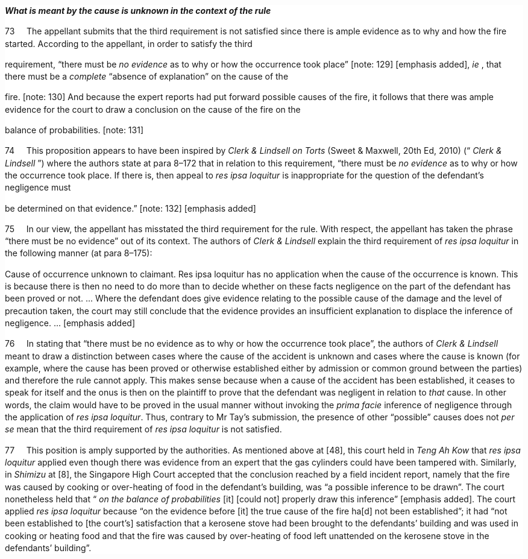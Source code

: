 **_What is meant by the cause is unknown in the context of the rule_** 

73     The appellant submits that the third requirement is not satisfied since there is ample evidence as to why and how the fire started. According to the appellant, in order to satisfy the third 

requirement, “there must be _no evidence_ as to why or how the occurrence took place” [note: 129] [emphasis added], _ie_ , that there must be a _complete_ “absence of explanation” on the cause of the 

fire. [note: 130] And because the expert reports had put forward possible causes of the fire, it follows that there was ample evidence for the court to draw a conclusion on the cause of the fire on the 


balance of probabilities. [note: 131] 

74     This proposition appears to have been inspired by _Clerk & Lindsell on Torts_ (Sweet & Maxwell, 20th Ed, 2010) (“ _Clerk & Lindsell_ ”) where the authors state at para 8–172 that in relation to this requirement, “there must be _no evidence_ as to why or how the occurrence took place. If there is, then appeal to _res ipsa loquitur_ is inappropriate for the question of the defendant’s negligence must 

be determined on that evidence.” [note: 132] [emphasis added] 

75     In our view, the appellant has misstated the third requirement for the rule. With respect, the appellant has taken the phrase “there must be no evidence” out of its context. The authors of _Clerk & Lindsell_ explain the third requirement of _res ipsa loquitur_ in the following manner (at para 8–175): 

 Cause of occurrence unknown to claimant. Res ipsa loquitur has no application when the cause of the occurrence is known. This is because there is then no need to do more than to decide whether on these facts negligence on the part of the defendant has been proved or not. ... Where the defendant does give evidence relating to the possible cause of the damage and the level of precaution taken, the court may still conclude that the evidence provides an insufficient explanation to displace the inference of negligence. ... [emphasis added] 

76     In stating that “there must be no evidence as to why or how the occurrence took place”, the authors of _Clerk & Lindsell_ meant to draw a distinction between cases where the cause of the accident is unknown and cases where the cause is known (for example, where the cause has been proved or otherwise established either by admission or common ground between the parties) and therefore the rule cannot apply. This makes sense because when a cause of the accident has been established, it ceases to speak for itself and the onus is then on the plaintiff to prove that the defendant was negligent in relation to _that_ cause. In other words, the claim would have to be proved in the usual manner without invoking the _prima facie_ inference of negligence through the application of _res ipsa loquitur_. Thus, contrary to Mr Tay’s submission, the presence of other “possible” causes does not _per se_ mean that the third requirement of _res ipsa loquitur_ is not satisfied. 

77     This position is amply supported by the authorities. As mentioned above at [48], this court held in _Teng Ah Kow_ that _res ipsa loquitur_ applied even though there was evidence from an expert that the gas cylinders could have been tampered with. Similarly, in _Shimizu_ at [8], the Singapore High Court accepted that the conclusion reached by a field incident report, namely that the fire was caused by cooking or over-heating of food in the defendant’s building, was “a possible inference to be drawn”. The court nonetheless held that “ _on the balance of probabilities_ [it] [could not] properly draw this inference” [emphasis added]. The court applied _res ipsa loquitur_ because “on the evidence before [it] the true cause of the fire ha[d] not been established”; it had “not been established to [the court’s] satisfaction that a kerosene stove had been brought to the defendants’ building and was used in cooking or heating food and that the fire was caused by over-heating of food left unattended on the kerosene stove in the defendants’ building”. 
